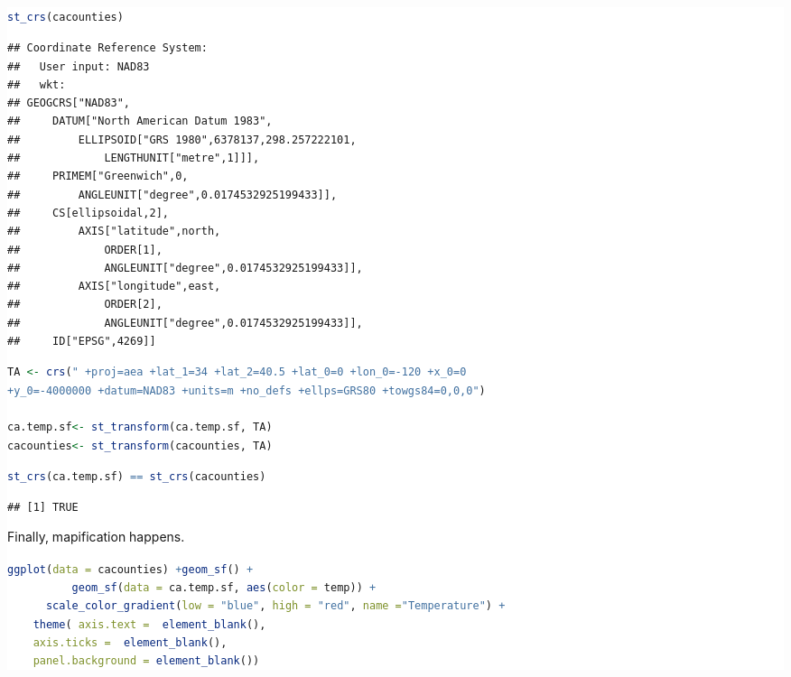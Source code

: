 ```r
st_crs(cacounties)
```

```
## Coordinate Reference System:
##   User input: NAD83 
##   wkt:
## GEOGCRS["NAD83",
##     DATUM["North American Datum 1983",
##         ELLIPSOID["GRS 1980",6378137,298.257222101,
##             LENGTHUNIT["metre",1]]],
##     PRIMEM["Greenwich",0,
##         ANGLEUNIT["degree",0.0174532925199433]],
##     CS[ellipsoidal,2],
##         AXIS["latitude",north,
##             ORDER[1],
##             ANGLEUNIT["degree",0.0174532925199433]],
##         AXIS["longitude",east,
##             ORDER[2],
##             ANGLEUNIT["degree",0.0174532925199433]],
##     ID["EPSG",4269]]
```

```r
TA <- crs(" +proj=aea +lat_1=34 +lat_2=40.5 +lat_0=0 +lon_0=-120 +x_0=0
+y_0=-4000000 +datum=NAD83 +units=m +no_defs +ellps=GRS80 +towgs84=0,0,0")

ca.temp.sf<- st_transform(ca.temp.sf, TA)
cacounties<- st_transform(cacounties, TA)
```


```r
st_crs(ca.temp.sf) == st_crs(cacounties)
```

```
## [1] TRUE
```

Finally, mapification happens.


```r
ggplot(data = cacounties) +geom_sf() +
          geom_sf(data = ca.temp.sf, aes(color = temp)) +
      scale_color_gradient(low = "blue", high = "red", name ="Temperature") + 
    theme( axis.text =  element_blank(),
    axis.ticks =  element_blank(),
    panel.background = element_blank())
```
